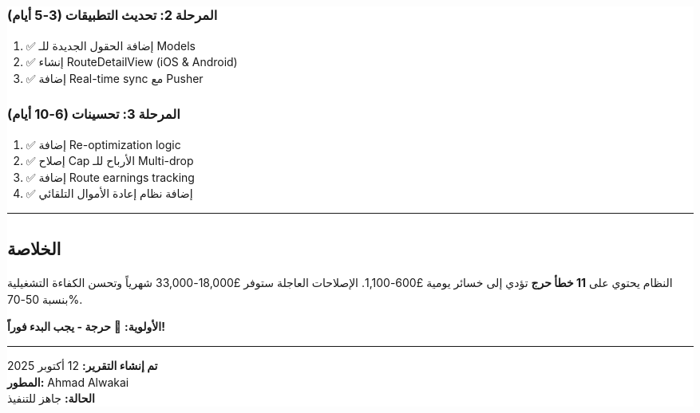 ### المرحلة 2: تحديث التطبيقات (3-5 أيام)
1. ✅ إضافة الحقول الجديدة للـ Models
2. ✅ إنشاء RouteDetailView (iOS & Android)
3. ✅ إضافة Real-time sync مع Pusher

### المرحلة 3: تحسينات (6-10 أيام)
1. ✅ إضافة Re-optimization logic
2. ✅ إصلاح Cap الأرباح للـ Multi-drop
3. ✅ إضافة Route earnings tracking
4. ✅ إضافة نظام إعادة الأموال التلقائي

---

## الخلاصة

النظام يحتوي على **11 خطأ حرج** تؤدي إلى خسائر يومية £600-1,100. الإصلاحات العاجلة ستوفر £18,000-33,000 شهرياً وتحسن الكفاءة التشغيلية بنسبة 50-70%.

**الأولوية:** 🔴 **حرجة - يجب البدء فوراً!**

---

**تم إنشاء التقرير:** 12 أكتوبر 2025  
**المطور:** Ahmad Alwakai  
**الحالة:** جاهز للتنفيذ

